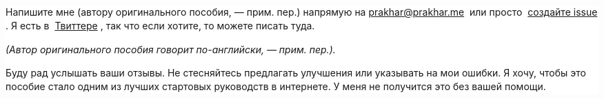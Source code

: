   

Напишите мне (автору оригинального пособия, — прим. пер.) напрямую на [prakhar@prakhar.me](mailto:prakhar@prakhar.me)  или просто  [создайте issue](https://github.com/prakhar1989/docker-curriculum/issues/new) . Я есть в  [Твиттере](https://twitter.com/prakharsriv9) , так что если хотите, то можете писать туда.

  

 _(Автор оригинального пособия говорит по-английски, — прим. пер.)._ 

  

Буду рад услышать ваши отзывы. Не стесняйтесь предлагать улучшения или указывать на мои ошибки. Я хочу, чтобы это пособие стало одним из лучших стартовых руководств в интернете. У меня не получится это без вашей помощи.